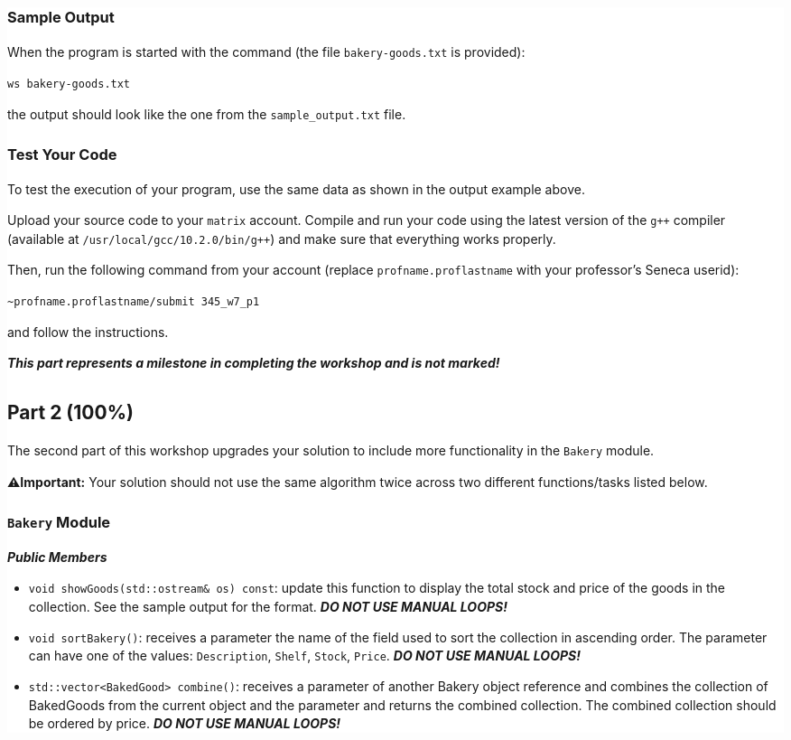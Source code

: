 

### Sample Output

When the program is started with the command (the file `bakery-goods.txt` is provided):
```
ws bakery-goods.txt
```
the output should look like the one from the `sample_output.txt` file.




### Test Your Code

To test the execution of your program, use the same data as shown in the output example above.

Upload your source code to your `matrix` account. Compile and run your code using the latest version of the `g++` compiler (available at `/usr/local/gcc/10.2.0/bin/g++`) and make sure that everything works properly.

Then, run the following command from your account (replace `profname.proflastname` with your professor’s Seneca userid):
```
~profname.proflastname/submit 345_w7_p1
```
and follow the instructions.

***This part represents a milestone in completing the workshop and is not marked!***










## Part 2 (100%)

The second part of this workshop upgrades your solution to include more functionality in the `Bakery` module.

**:warning:Important:** Your solution should not use the same algorithm twice across two different functions/tasks listed below.



### `Bakery` Module


***Public Members***

- `void showGoods(std::ostream& os) const`: update this function to display the total stock and price of the goods in the collection. See the sample output for the format.  ***DO NOT USE MANUAL LOOPS!***

- `void sortBakery()`: receives a parameter the name of the field used to sort the collection in ascending order. The parameter can have one of the values: `Description`, `Shelf`, `Stock`, `Price`. ***DO NOT USE MANUAL LOOPS!***

- `std::vector<BakedGood> combine()`: receives a parameter of another Bakery object reference and combines the collection of BakedGoods from the current object and the parameter and returns the combined collection. The combined collection should be ordered by price.  ***DO NOT USE MANUAL LOOPS!***
